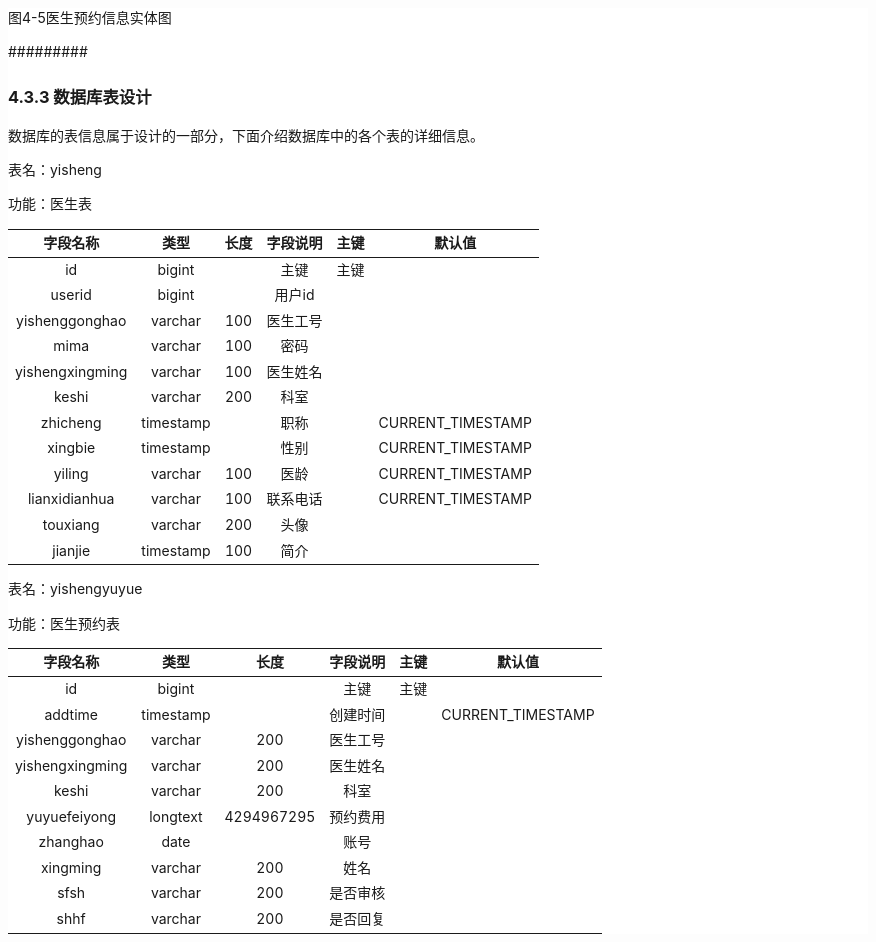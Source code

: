 图4-5医生预约信息实体图

#########

### 4.3.3 数据库表设计
数据库的表信息属于设计的一部分，下面介绍数据库中的各个表的详细信息。

表名：yisheng

功能：医生表

|字段名称|类型|长度|字段说明|主键|默认值|
| :-: | :-: | :-: | :-: | :-: | :-: |
|id|bigint||主键|主键||
|userid|bigint||用户id|||
|yishenggonghao|varchar|100|医生工号|||
|mima|varchar|100|密码|||
|yishengxingming|varchar|100|医生姓名|||
|keshi|varchar|200|科室|||
|zhicheng|timestamp||职称||CURRENT\_TIMESTAMP|
|xingbie|timestamp||性别||CURRENT\_TIMESTAMP|
|yiling|varchar|100|医龄||CURRENT\_TIMESTAMP|
|lianxidianhua|varchar|100|联系电话||CURRENT\_TIMESTAMP|
|touxiang|varchar|200|头像|||
|jianjie|timestamp|100|简介|||




表名：yishengyuyue

功能：医生预约表

|字段名称|类型|长度|字段说明|主键|默认值|
| :-: | :-: | :-: | :-: | :-: | :-: |
|id|bigint||主键|主键||
|addtime|timestamp||创建时间||CURRENT\_TIMESTAMP|
|yishenggonghao|varchar|200|医生工号|||
|yishengxingming|varchar|200|医生姓名|||
|keshi|varchar|200|科室|||
|yuyuefeiyong|longtext|4294967295|预约费用|||
|zhanghao|date||账号|||
|xingming|varchar|200|姓名|||
|sfsh|varchar|200|是否审核|||
|shhf|varchar|200|是否回复|||
